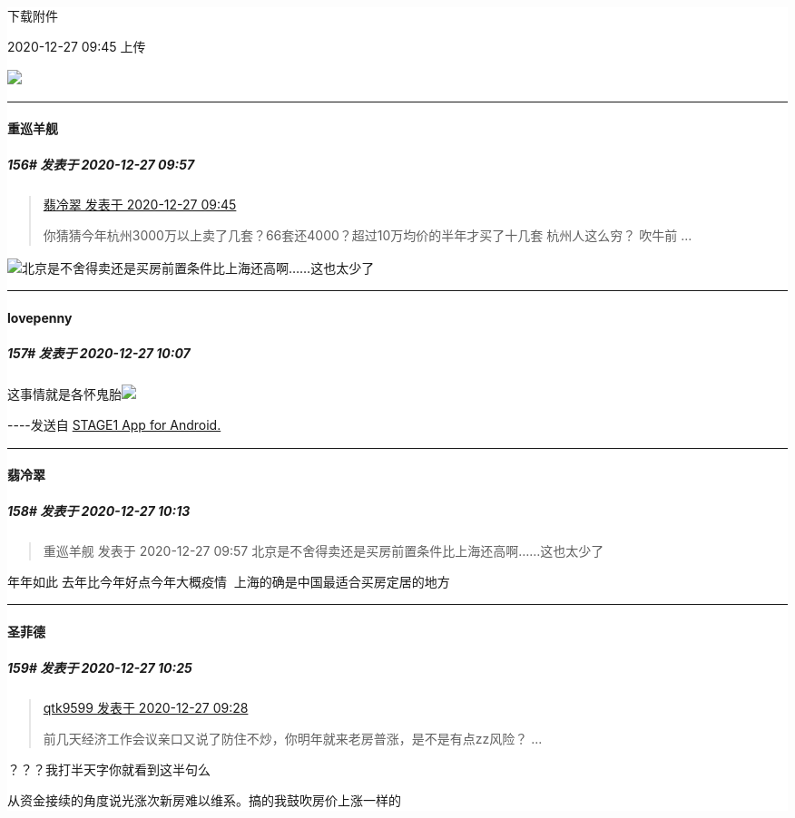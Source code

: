 
下载附件


2020-12-27 09:45 上传


<img src="https://img.saraba1st.com/forum/202012/27/094506u1zlix1hkiazjx0a.jpg" referrerpolicy="no-referrer">


-----

####  重巡羊舰  
##### 156#       发表于 2020-12-27 09:57


<blockquote><a href="httphttps://bbs.saraba1st.com/2b/forum.php?mod=redirect&amp;goto=findpost&amp;pid=49857033&amp;ptid=1979573" target="_blank">翡冷翠 发表于 2020-12-27 09:45</a>

你猜猜今年杭州3000万以上卖了几套？66套还4000？超过10万均价的半年才买了十几套 杭州人这么穷？ 吹牛前 ...</blockquote>
<img src="https://static.saraba1st.com/image/smiley/face2017/067.png" referrerpolicy="no-referrer">北京是不舍得卖还是买房前置条件比上海还高啊……这也太少了


-----

####  lovepenny  
##### 157#       发表于 2020-12-27 10:07


这事情就是各怀鬼胎<img src="https://static.saraba1st.com/image/smiley/face2017/043.png" referrerpolicy="no-referrer">


----发送自 [STAGE1 App for Android.](http://stage1.5j4m.com/?1.33)


-----

####  翡冷翠  
##### 158#       发表于 2020-12-27 10:13


<blockquote>重巡羊舰 发表于 2020-12-27 09:57
北京是不舍得卖还是买房前置条件比上海还高啊……这也太少了</blockquote>
年年如此 去年比今年好点今年大概疫情  上海的确是中国最适合买房定居的地方 


-----

####  圣菲德  
##### 159#       发表于 2020-12-27 10:25


<blockquote><a href="httphttps://bbs.saraba1st.com/2b/forum.php?mod=redirect&amp;goto=findpost&amp;pid=49856950&amp;ptid=1979573" target="_blank">qtk9599 发表于 2020-12-27 09:28</a>

前几天经济工作会议亲口又说了防住不炒，你明年就来老房普涨，是不是有点zz风险？ ...</blockquote>
？？？我打半天字你就看到这半句么


从资金接续的角度说光涨次新房难以维系。搞的我鼓吹房价上涨一样的
